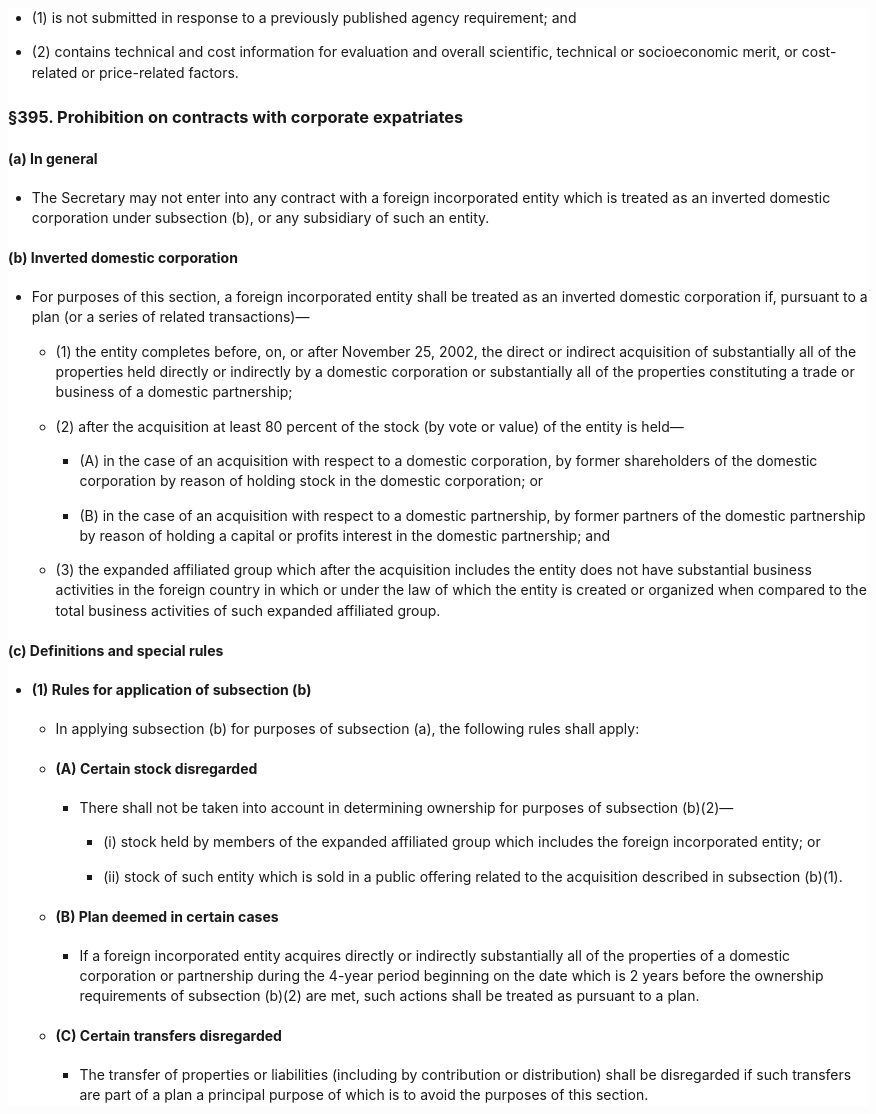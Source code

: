   * (1) is not submitted in response to a previously published agency requirement; and

  * (2) contains technical and cost information for evaluation and overall scientific, technical or socioeconomic merit, or cost-related or price-related factors.

### §395. Prohibition on contracts with corporate expatriates
#### (a) In general
* The Secretary may not enter into any contract with a foreign incorporated entity which is treated as an inverted domestic corporation under subsection (b), or any subsidiary of such an entity.

#### (b) Inverted domestic corporation
* For purposes of this section, a foreign incorporated entity shall be treated as an inverted domestic corporation if, pursuant to a plan (or a series of related transactions)—

  * (1) the entity completes before, on, or after November 25, 2002, the direct or indirect acquisition of substantially all of the properties held directly or indirectly by a domestic corporation or substantially all of the properties constituting a trade or business of a domestic partnership;

  * (2) after the acquisition at least 80 percent of the stock (by vote or value) of the entity is held—

    * (A) in the case of an acquisition with respect to a domestic corporation, by former shareholders of the domestic corporation by reason of holding stock in the domestic corporation; or

    * (B) in the case of an acquisition with respect to a domestic partnership, by former partners of the domestic partnership by reason of holding a capital or profits interest in the domestic partnership; and


  * (3) the expanded affiliated group which after the acquisition includes the entity does not have substantial business activities in the foreign country in which or under the law of which the entity is created or organized when compared to the total business activities of such expanded affiliated group.

#### (c) Definitions and special rules
* #### (1) Rules for application of subsection (b)
  * In applying subsection (b) for purposes of subsection (a), the following rules shall apply:

  * #### (A) Certain stock disregarded
    * There shall not be taken into account in determining ownership for purposes of subsection (b)(2)—

      * (i) stock held by members of the expanded affiliated group which includes the foreign incorporated entity; or

      * (ii) stock of such entity which is sold in a public offering related to the acquisition described in subsection (b)(1).

  * #### (B) Plan deemed in certain cases
    * If a foreign incorporated entity acquires directly or indirectly substantially all of the properties of a domestic corporation or partnership during the 4-year period beginning on the date which is 2 years before the ownership requirements of subsection (b)(2) are met, such actions shall be treated as pursuant to a plan.

  * #### (C) Certain transfers disregarded
    * The transfer of properties or liabilities (including by contribution or distribution) shall be disregarded if such transfers are part of a plan a principal purpose of which is to avoid the purposes of this section.
